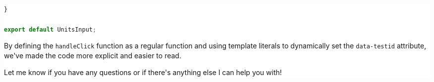 ```javascriptreact
}

export default UnitsInput;
```

By defining the `handleClick` function as a regular function and using template literals to dynamically set the `data-testid` attribute, we've made the code more explicit and easier to read.

Let me know if you have any questions or if there's anything else I can help you with!